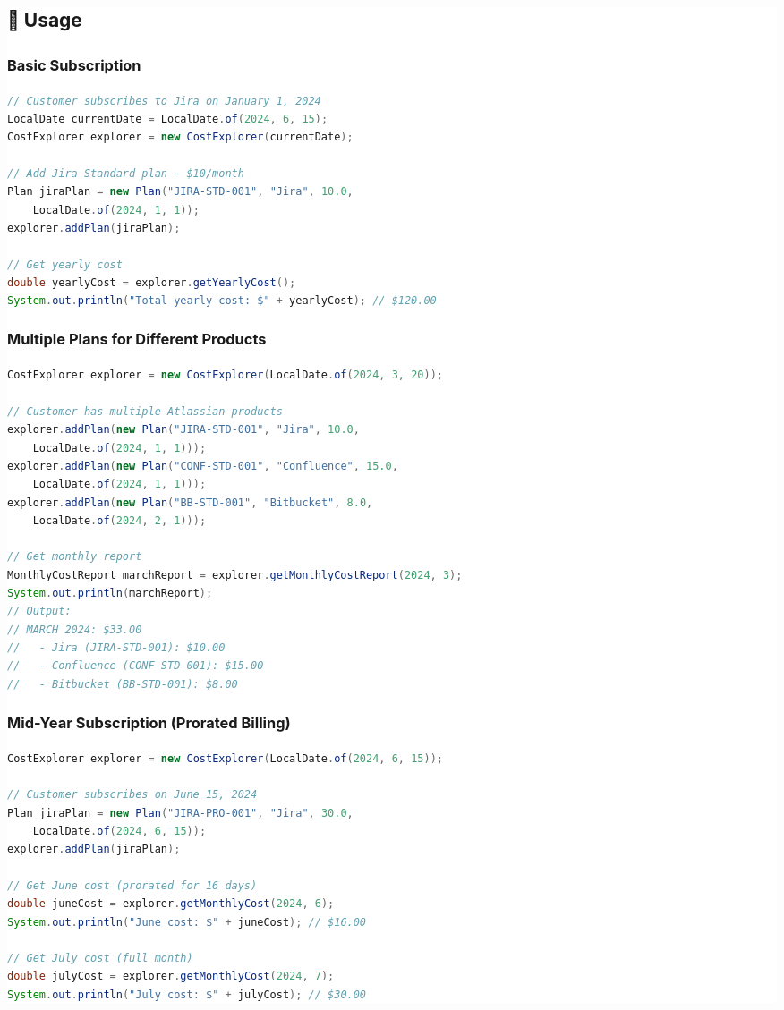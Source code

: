 ## 🚀 Usage

### Basic Subscription

```java
// Customer subscribes to Jira on January 1, 2024
LocalDate currentDate = LocalDate.of(2024, 6, 15);
CostExplorer explorer = new CostExplorer(currentDate);

// Add Jira Standard plan - $10/month
Plan jiraPlan = new Plan("JIRA-STD-001", "Jira", 10.0, 
    LocalDate.of(2024, 1, 1));
explorer.addPlan(jiraPlan);

// Get yearly cost
double yearlyCost = explorer.getYearlyCost();
System.out.println("Total yearly cost: $" + yearlyCost); // $120.00
```

### Multiple Plans for Different Products

```java
CostExplorer explorer = new CostExplorer(LocalDate.of(2024, 3, 20));

// Customer has multiple Atlassian products
explorer.addPlan(new Plan("JIRA-STD-001", "Jira", 10.0, 
    LocalDate.of(2024, 1, 1)));
explorer.addPlan(new Plan("CONF-STD-001", "Confluence", 15.0, 
    LocalDate.of(2024, 1, 1)));
explorer.addPlan(new Plan("BB-STD-001", "Bitbucket", 8.0, 
    LocalDate.of(2024, 2, 1)));

// Get monthly report
MonthlyCostReport marchReport = explorer.getMonthlyCostReport(2024, 3);
System.out.println(marchReport);
// Output:
// MARCH 2024: $33.00
//   - Jira (JIRA-STD-001): $10.00
//   - Confluence (CONF-STD-001): $15.00
//   - Bitbucket (BB-STD-001): $8.00
```

### Mid-Year Subscription (Prorated Billing)

```java
CostExplorer explorer = new CostExplorer(LocalDate.of(2024, 6, 15));

// Customer subscribes on June 15, 2024
Plan jiraPlan = new Plan("JIRA-PRO-001", "Jira", 30.0, 
    LocalDate.of(2024, 6, 15));
explorer.addPlan(jiraPlan);

// Get June cost (prorated for 16 days)
double juneCost = explorer.getMonthlyCost(2024, 6);
System.out.println("June cost: $" + juneCost); // $16.00

// Get July cost (full month)
double julyCost = explorer.getMonthlyCost(2024, 7);
System.out.println("July cost: $" + julyCost); // $30.00
```
